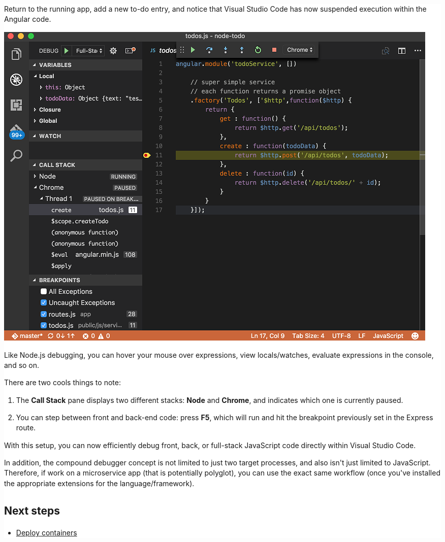 Return to the running app, add a new to-do entry, and notice that Visual Studio Code has now suspended execution within the Angular code.

![Debugging front-end code in Visual Studio Code](../../media/node-howto-e2e/visual-studio-code-chrome-pause.png)

Like Node.js debugging, you can hover your mouse over expressions, view locals/watches, evaluate expressions in the console, and so on. 

There are two cools things to note:

1. The **Call Stack** pane displays two different stacks: **Node** and **Chrome**, and indicates which one is currently paused.

1. You can step between front and back-end code: press **F5**, which will run and hit the breakpoint previously set in the Express route.

With this setup, you can now efficiently debug front, back, or full-stack JavaScript code directly within Visual Studio Code.

In addition, the compound debugger concept is not limited to just two target processes, and also isn't just limited to JavaScript. Therefore, if work on a microservice app (that is potentially polyglot), you can use the exact same workflow (once you've installed the appropriate extensions for the language/framework).

## Next steps

* [Deploy containers](../deploy-web-app.md)